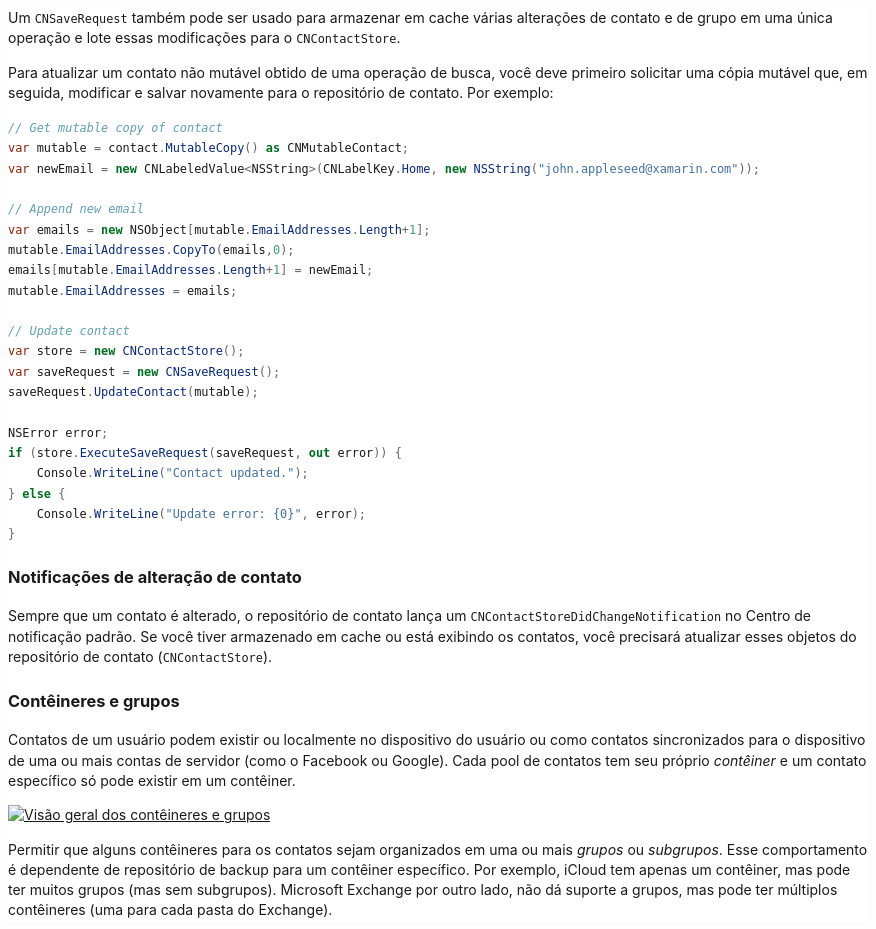 Um `CNSaveRequest` também pode ser usado para armazenar em cache várias alterações de contato e de grupo em uma única operação e lote essas modificações para o `CNContactStore`.

Para atualizar um contato não mutável obtido de uma operação de busca, você deve primeiro solicitar uma cópia mutável que, em seguida, modificar e salvar novamente para o repositório de contato. Por exemplo:

```csharp
// Get mutable copy of contact
var mutable = contact.MutableCopy() as CNMutableContact;
var newEmail = new CNLabeledValue<NSString>(CNLabelKey.Home, new NSString("john.appleseed@xamarin.com"));

// Append new email
var emails = new NSObject[mutable.EmailAddresses.Length+1];
mutable.EmailAddresses.CopyTo(emails,0);
emails[mutable.EmailAddresses.Length+1] = newEmail;
mutable.EmailAddresses = emails;

// Update contact
var store = new CNContactStore();
var saveRequest = new CNSaveRequest();
saveRequest.UpdateContact(mutable);

NSError error;
if (store.ExecuteSaveRequest(saveRequest, out error)) {
    Console.WriteLine("Contact updated.");
} else {
    Console.WriteLine("Update error: {0}", error);
}
```

### <a name="contact-change-notifications"></a>Notificações de alteração de contato

Sempre que um contato é alterado, o repositório de contato lança um `CNContactStoreDidChangeNotification` no Centro de notificação padrão. Se você tiver armazenado em cache ou está exibindo os contatos, você precisará atualizar esses objetos do repositório de contato (`CNContactStore`).

### <a name="containers-and-groups"></a>Contêineres e grupos

Contatos de um usuário podem existir ou localmente no dispositivo do usuário ou como contatos sincronizados para o dispositivo de uma ou mais contas de servidor (como o Facebook ou Google). Cada pool de contatos tem seu próprio _contêiner_ e um contato específico só pode existir em um contêiner.

[![](contacts-images/containers01.png "Visão geral dos contêineres e grupos")](contacts-images/containers01.png#lightbox)

Permitir que alguns contêineres para os contatos sejam organizados em uma ou mais _grupos_ ou _subgrupos_. Esse comportamento é dependente de repositório de backup para um contêiner específico. Por exemplo, iCloud tem apenas um contêiner, mas pode ter muitos grupos (mas sem subgrupos). Microsoft Exchange por outro lado, não dá suporte a grupos, mas pode ter múltiplos contêineres (uma para cada pasta do Exchange).
